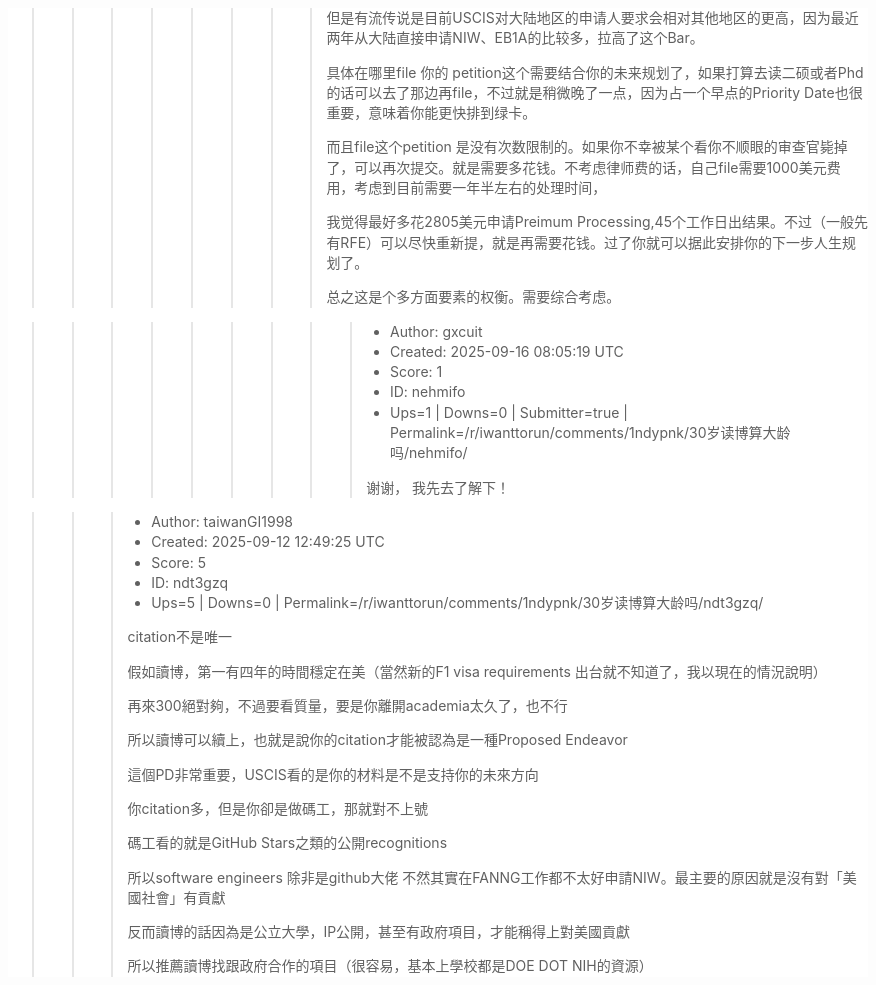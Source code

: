 >>>>>>>> 但是有流传说是目前USCIS对大陆地区的申请人要求会相对其他地区的更高，因为最近两年从大陆直接申请NIW、EB1A的比较多，拉高了这个Bar。
>>>>>>>> 
>>>>>>>> 
>>>>>>>> 
>>>>>>>> 具体在哪里file 你的 petition这个需要结合你的未来规划了，如果打算去读二硕或者Phd的话可以去了那边再file，不过就是稍微晚了一点，因为占一个早点的Priority Date也很重要，意味着你能更快排到绿卡。
>>>>>>>> 
>>>>>>>> 
>>>>>>>> 
>>>>>>>> 而且file这个petition 是没有次数限制的。如果你不幸被某个看你不顺眼的审查官毙掉了，可以再次提交。就是需要多花钱。不考虑律师费的话，自己file需要1000美元费用，考虑到目前需要一年半左右的处理时间，
>>>>>>>> 
>>>>>>>> 我觉得最好多花2805美元申请Preimum Processing,45个工作日出结果。不过（一般先有RFE）可以尽快重新提，就是再需要花钱。过了你就可以据此安排你的下一步人生规划了。
>>>>>>>> 
>>>>>>>> 
>>>>>>>> 
>>>>>>>> 总之这是个多方面要素的权衡。需要综合考虑。

>>>>>>>>> - Author: gxcuit
>>>>>>>>> - Created: 2025-09-16 08:05:19 UTC
>>>>>>>>> - Score: 1
>>>>>>>>> - ID: nehmifo
>>>>>>>>> - Ups=1 | Downs=0 | Submitter=true | Permalink=/r/iwanttorun/comments/1ndypnk/30岁读博算大龄吗/nehmifo/
>>>>>>>>>
>>>>>>>>> 谢谢， 我先去了解下！

>>> - Author: taiwanGI1998
>>> - Created: 2025-09-12 12:49:25 UTC
>>> - Score: 5
>>> - ID: ndt3gzq
>>> - Ups=5 | Downs=0 | Permalink=/r/iwanttorun/comments/1ndypnk/30岁读博算大龄吗/ndt3gzq/
>>>
>>> citation不是唯一
>>> 
>>> 假如讀博，第一有四年的時間穩定在美（當然新的F1 visa requirements 出台就不知道了，我以現在的情況說明）
>>> 
>>> 再來300絕對夠，不過要看質量，要是你離開academia太久了，也不行
>>> 
>>> 所以讀博可以續上，也就是說你的citation才能被認為是一種Proposed Endeavor 
>>> 
>>> 這個PD非常重要，USCIS看的是你的材料是不是支持你的未來方向
>>> 
>>> 你citation多，但是你卻是做碼工，那就對不上號
>>> 
>>> 碼工看的就是GitHub Stars之類的公開recognitions 
>>> 
>>> 所以software engineers 除非是github大佬 不然其實在FANNG工作都不太好申請NIW。最主要的原因就是沒有對「美國社會」有貢獻
>>> 
>>> 反而讀博的話因為是公立大學，IP公開，甚至有政府項目，才能稱得上對美國貢獻
>>> 
>>> 所以推薦讀博找跟政府合作的項目（很容易，基本上學校都是DOE DOT NIH的資源）
